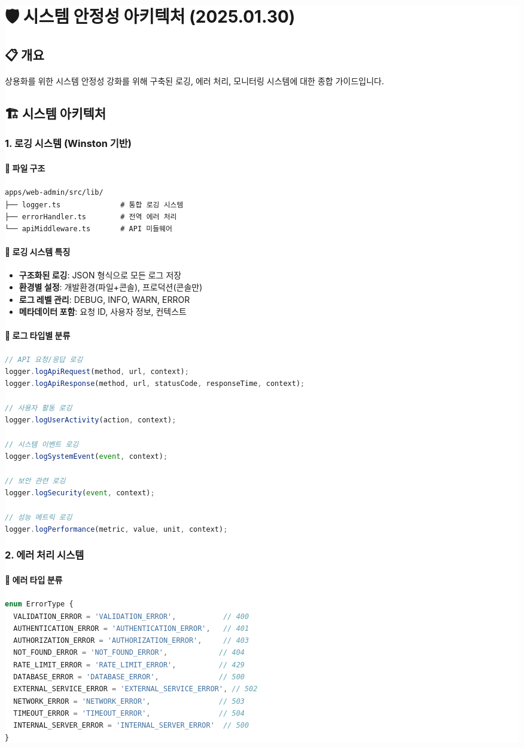 # 🛡️ 시스템 안정성 아키텍처 (2025.01.30)

## 📋 개요

상용화를 위한 시스템 안정성 강화를 위해 구축된 로깅, 에러 처리, 모니터링 시스템에 대한 종합 가이드입니다.

## 🏗️ 시스템 아키텍처

### 1. 로깅 시스템 (Winston 기반)

#### 📁 파일 구조
```
apps/web-admin/src/lib/
├── logger.ts              # 통합 로깅 시스템
├── errorHandler.ts        # 전역 에러 처리
└── apiMiddleware.ts       # API 미들웨어
```

#### 🔧 로깅 시스템 특징
- **구조화된 로깅**: JSON 형식으로 모든 로그 저장
- **환경별 설정**: 개발환경(파일+콘솔), 프로덕션(콘솔만)
- **로그 레벨 관리**: DEBUG, INFO, WARN, ERROR
- **메타데이터 포함**: 요청 ID, 사용자 정보, 컨텍스트

#### 📝 로그 타입별 분류
```typescript
// API 요청/응답 로깅
logger.logApiRequest(method, url, context);
logger.logApiResponse(method, url, statusCode, responseTime, context);

// 사용자 활동 로깅
logger.logUserActivity(action, context);

// 시스템 이벤트 로깅
logger.logSystemEvent(event, context);

// 보안 관련 로깅
logger.logSecurity(event, context);

// 성능 메트릭 로깅
logger.logPerformance(metric, value, unit, context);
```

### 2. 에러 처리 시스템

#### 🚨 에러 타입 분류
```typescript
enum ErrorType {
  VALIDATION_ERROR = 'VALIDATION_ERROR',           // 400
  AUTHENTICATION_ERROR = 'AUTHENTICATION_ERROR',   // 401
  AUTHORIZATION_ERROR = 'AUTHORIZATION_ERROR',     // 403
  NOT_FOUND_ERROR = 'NOT_FOUND_ERROR',            // 404
  RATE_LIMIT_ERROR = 'RATE_LIMIT_ERROR',          // 429
  DATABASE_ERROR = 'DATABASE_ERROR',              // 500
  EXTERNAL_SERVICE_ERROR = 'EXTERNAL_SERVICE_ERROR', // 502
  NETWORK_ERROR = 'NETWORK_ERROR',                // 503
  TIMEOUT_ERROR = 'TIMEOUT_ERROR',                // 504
  INTERNAL_SERVER_ERROR = 'INTERNAL_SERVER_ERROR'  // 500
}
```
